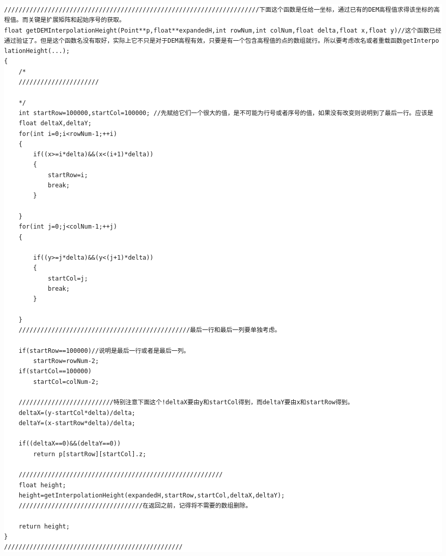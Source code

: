 	 
	//////////////////////////////////////////////////////////////////////下面这个函数是任给一坐标，通过已有的DEM高程值求得该坐标的高程值。而关键是扩展矩阵和起始序号的获取。
	float getDEMInterpolationHeight(Point**p,float**expandedH,int rowNum,int colNum,float delta,float x,float y)//这个函数已经通过验证了。但是这个函数名没有取好，实际上它不只是对于DEM高程有效，只要是有一个包含高程值的点的数组就行。所以要考虑改名或者重载函数getInterpolationHeight(...);
	{
	    /*
	    //////////////////////
	     
	    */
	    int startRow=100000,startCol=100000; //先赋给它们一个很大的值，是不可能为行号或者序号的值，如果没有改变则说明到了最后一行。应该是
	    float deltaX,deltaY;
	    for(int i=0;i<rowNum-1;++i)
	    {
	        if((x>=i*delta)&&(x<(i+1)*delta))
	        {
	            startRow=i;
	            break;
	        }
	         
	    }
	    for(int j=0;j<colNum-1;++j)
	    {
	         
	        if((y>=j*delta)&&(y<(j+1)*delta))
	        {
	            startCol=j;
	            break;
	        }
	 
	    }
	    ///////////////////////////////////////////////最后一行和最后一列要单独考虑。
	 
	    if(startRow==100000)//说明是最后一行或者是最后一列。
	        startRow=rowNum-2;
	    if(startCol==100000)
	        startCol=colNum-2;
	 
	    //////////////////////////特别注意下面这个!deltaX要由y和startCol得到，而deltaY要由x和startRow得到。
	    deltaX=(y-startCol*delta)/delta; 
	    deltaY=(x-startRow*delta)/delta;
	     
	    if((deltaX==0)&&(deltaY==0))
	        return p[startRow][startCol].z;
	 
	    ////////////////////////////////////////////////////////
	    float height;
	    height=getInterpolationHeight(expandedH,startRow,startCol,deltaX,deltaY);
	    //////////////////////////////////在返回之前，记得将不需要的数组删除。
	 
	    return height;
	}
	/////////////////////////////////////////////////
	 
	 